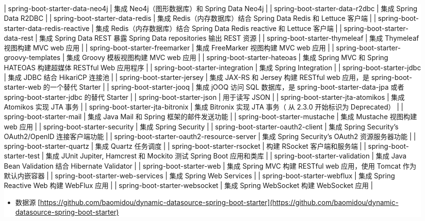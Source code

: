 | spring-boot-starter-data-neo4j              	| 集成 Neo4j（图形数据库）和 Spring Data Neo4j                                                            	|
| spring-boot-starter-data-r2dbc              	| 集成 Spring Data R2DBC                                                                                  	|
| spring-boot-starter-data-redis              	| 集成 Redis（内存数据库）结合 Spring Data Redis 和  Lettuce 客户端                                       	|
| spring-boot-starter-data-redis-reactive     	| 集成 Redis（内存数据库）结合 Spring Data Redis reactive 和 Lettuce 客户端                               	|
| spring-boot-starter-data-rest               	| 集成 Spring Data REST 暴露 Spring Data repositories 输出 REST 资源                                      	|
| spring-boot-starter-thymeleaf               	| 集成 Thymeleaf 视图构建 MVC web 应用                                                                    	|
| spring-boot-starter-freemarker              	| 集成 FreeMarker 视图构建 MVC web 应用                                                                   	|
| spring-boot-starter-groovy-templates        	| 集成 Groovy 模板视图构建 MVC web 应用                                                                   	|
| spring-boot-starter-hateoas                 	| 集成 Spring MVC 和 Spring HATEOAS 构建超媒体 RESTful Web 应用程序                                       	|
| spring-boot-starter-integration             	| 集成 Spring Integration                                                                                 	|
| spring-boot-starter-jdbc                    	| 集成 JDBC 结合 HikariCP 连接池                                                                          	|
| spring-boot-starter-jersey                  	| 集成 JAX-RS 和 Jersey 构建 RESTful web 应用，是 spring-boot-starter-web 的一个替代 Starter              	|
| spring-boot-starter-jooq                    	| 集成 jOOQ 访问 SQL 数据库，是 spring-boot-starter-data-jpa 或者 spring-boot-starter-jdbc 的替代 Starter 	|
| spring-boot-starter-json                    	| 用于读写 JSON                                                                                           	|
| spring-boot-starter-jta-atomikos            	| 集成 Atomikos 实现  JTA 事务                                                                            	|
| spring-boot-starter-jta-bitronix            	| 集成  Bitronix 实现  JTA 事务（ 从 2.3.0 开始标识为 Deprecated）                                        	|
| spring-boot-starter-mail                    	| 集成 Java Mail 和 Spring 框架的邮件发送功能                                                             	|
| spring-boot-starter-mustache                	| 集成 Mustache 视图构建 web 应用                                                                         	|
| spring-boot-starter-security                	| 集成 Spring Security                                                                                    	|
| spring-boot-starter-oauth2-client           	| 集成 Spring Security’s OAuth2/OpenID 连接客户端功能                                                     	|
| spring-boot-starter-oauth2-resource-server  	| 集成 Spring Security’s OAuth2 资源服务器功能                                                            	|
| spring-boot-starter-quartz                  	| 集成 Quartz 任务调度                                                                                    	|
| spring-boot-starter-rsocket                 	| 构建 RSocket 客户端和服务端                                                                             	|
| spring-boot-starter-test                    	| 集成 JUnit Jupiter, Hamcrest 和 Mockito 测试 Spring Boot 应用和类库                                     	|
| spring-boot-starter-validation              	| 集成 Java Bean Validation 结合 Hibernate Validator                                                      	|
| spring-boot-starter-web                     	| 集成 Spring MVC 构建 RESTful web 应用，使用  Tomcat 作为默认内嵌容器                                    	|
| spring-boot-starter-web-services            	| 集成 Spring Web Services                                                                                	|
| spring-boot-starter-webflux                 	| 集成 Spring Reactive Web 构建 WebFlux 应用                                                              	|
| spring-boot-starter-websocket               	| 集成 Spring WebSocket 构建 WebSocket 应用                                                               	|

* 数据源 [https://github.com/baomidou/dynamic-datasource-spring-boot-starter](https://github.com/baomidou/dynamic-datasource-spring-boot-starter)
